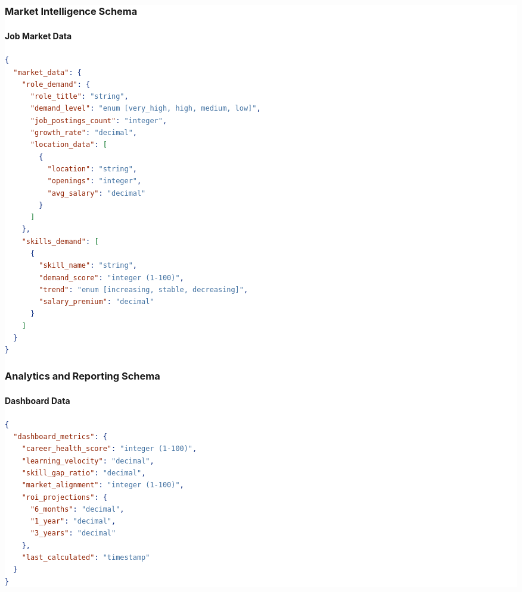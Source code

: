 ### Market Intelligence Schema

#### Job Market Data
```json
{
  "market_data": {
    "role_demand": {
      "role_title": "string",
      "demand_level": "enum [very_high, high, medium, low]",
      "job_postings_count": "integer",
      "growth_rate": "decimal",
      "location_data": [
        {
          "location": "string",
          "openings": "integer",
          "avg_salary": "decimal"
        }
      ]
    },
    "skills_demand": [
      {
        "skill_name": "string",
        "demand_score": "integer (1-100)",
        "trend": "enum [increasing, stable, decreasing]",
        "salary_premium": "decimal"
      }
    ]
  }
}
```

### Analytics and Reporting Schema

#### Dashboard Data
```json
{
  "dashboard_metrics": {
    "career_health_score": "integer (1-100)",
    "learning_velocity": "decimal",
    "skill_gap_ratio": "decimal",
    "market_alignment": "integer (1-100)",
    "roi_projections": {
      "6_months": "decimal",
      "1_year": "decimal",
      "3_years": "decimal"
    },
    "last_calculated": "timestamp"
  }
}
```
